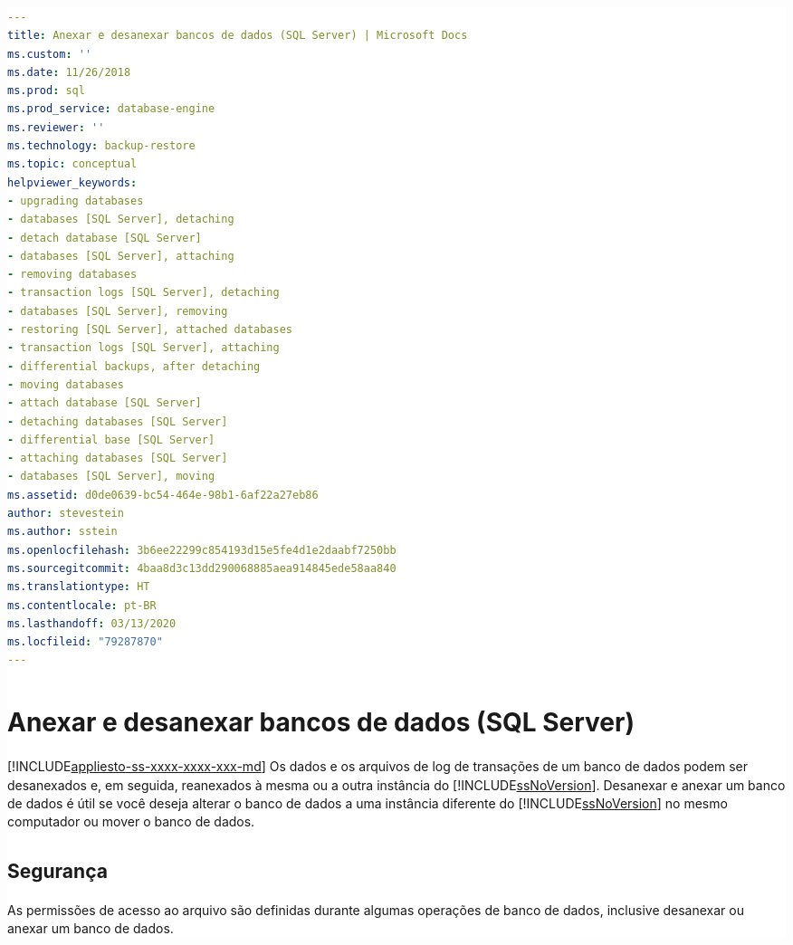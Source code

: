 ```yaml
---
title: Anexar e desanexar bancos de dados (SQL Server) | Microsoft Docs
ms.custom: ''
ms.date: 11/26/2018
ms.prod: sql
ms.prod_service: database-engine
ms.reviewer: ''
ms.technology: backup-restore
ms.topic: conceptual
helpviewer_keywords:
- upgrading databases
- databases [SQL Server], detaching
- detach database [SQL Server]
- databases [SQL Server], attaching
- removing databases
- transaction logs [SQL Server], detaching
- databases [SQL Server], removing
- restoring [SQL Server], attached databases
- transaction logs [SQL Server], attaching
- differential backups, after detaching
- moving databases
- attach database [SQL Server]
- detaching databases [SQL Server]
- differential base [SQL Server]
- attaching databases [SQL Server]
- databases [SQL Server], moving
ms.assetid: d0de0639-bc54-464e-98b1-6af22a27eb86
author: stevestein
ms.author: sstein
ms.openlocfilehash: 3b6ee22299c854193d15e5fe4d1e2daabf7250bb
ms.sourcegitcommit: 4baa8d3c13dd290068885aea914845ede58aa840
ms.translationtype: HT
ms.contentlocale: pt-BR
ms.lasthandoff: 03/13/2020
ms.locfileid: "79287870"
---
```

# <a name="database-detach-and-attach-sql-server"></a>Anexar e desanexar bancos de dados (SQL Server)
[!INCLUDE[appliesto-ss-xxxx-xxxx-xxx-md](../../includes/appliesto-ss-xxxx-xxxx-xxx-md.md)]
Os dados e os arquivos de log de transações de um banco de dados podem ser desanexados e, em seguida, reanexados à mesma ou a outra instância do [!INCLUDE[ssNoVersion](../../includes/ssnoversion-md.md)]. Desanexar e anexar um banco de dados é útil se você deseja alterar o banco de dados a uma instância diferente do [!INCLUDE[ssNoVersion](../../includes/ssnoversion-md.md)] no mesmo computador ou mover o banco de dados.  
  
  
##  <a name="Security"></a> Segurança  
As permissões de acesso ao arquivo são definidas durante algumas operações de banco de dados, inclusive desanexar ou anexar um banco de dados.  
  